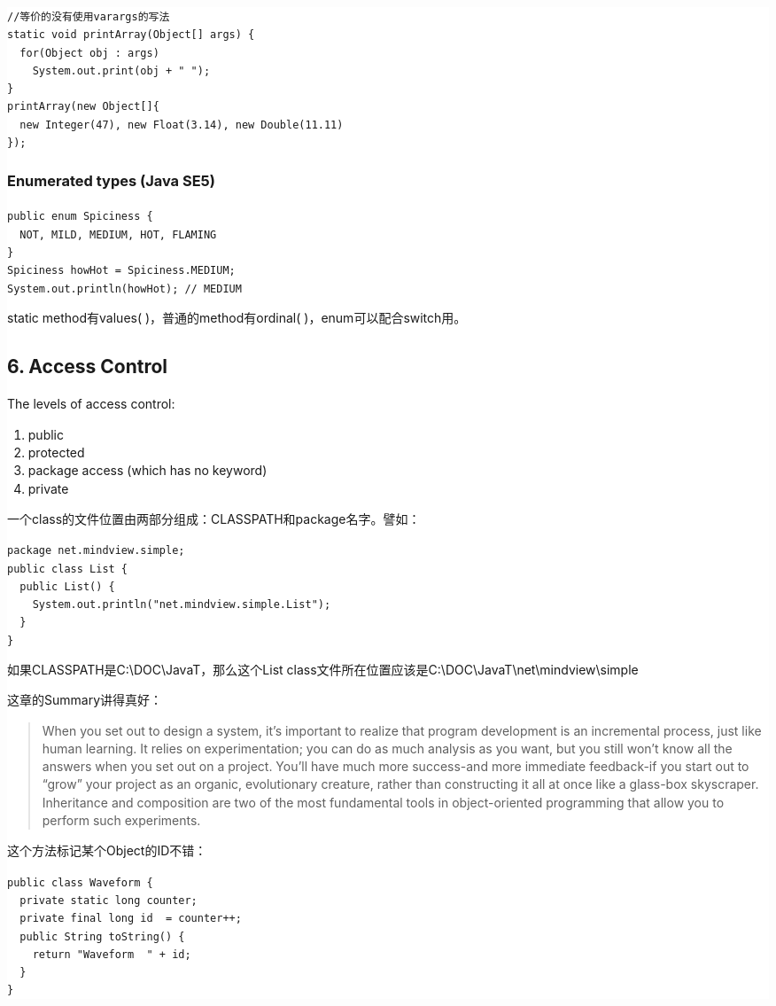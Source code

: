     //等价的没有使用varargs的写法
    static void printArray(Object[] args) {
      for(Object obj : args)
        System.out.print(obj + " ");
    }
    printArray(new Object[]{
      new Integer(47), new Float(3.14), new Double(11.11)
    });

### Enumerated types (Java SE5)

    public enum Spiciness {
      NOT, MILD, MEDIUM, HOT, FLAMING
    }
    Spiciness howHot = Spiciness.MEDIUM;
    System.out.println(howHot); // MEDIUM

static method有values( )，普通的method有ordinal( )，enum可以配合switch用。

## 6. Access Control

The levels of access control:

1. public
2. protected
3. package access (which has no keyword)
4. private

一个class的文件位置由两部分组成：CLASSPATH和package名字。譬如：

    package net.mindview.simple;
    public class List {
      public List() {
        System.out.println("net.mindview.simple.List");
      }
    }

如果CLASSPATH是C:\DOC\JavaT，那么这个List class文件所在位置应该是C:\DOC\JavaT\net\mindview\simple

这章的Summary讲得真好：

> When you set out to design a system, it’s important to realize that program development is an incremental process, just like human learning. It relies on experimentation; you can do as much analysis as you want, but you still won’t know all the answers when you set out on a project. You’ll have much more success-and more immediate feedback-if you start out to “grow” your project as an organic, evolutionary creature, rather than constructing it all at once like a glass-box skyscraper. Inheritance and composition are two of the most fundamental tools in object-oriented programming that allow you to perform such experiments.

这个方法标记某个Object的ID不错：

    public class Waveform {
      private static long counter;
      private final long id  = counter++;
      public String toString() {
        return "Waveform  " + id;
      }
    }
